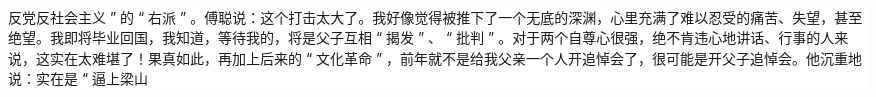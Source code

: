   <span class="s1">
   反党反社会主义
  </span>
  <span class="s2">
   ”
  </span>
  <span class="s1">
   的
  </span>
  <span class="s2">
   “
  </span>
  <span class="s1">
   右派
  </span>
  <span class="s2">
   ”
  </span>
  <span class="s1">
   。傅聪说：这个打击太大了。我好像觉得被推下了一个无底的深渊，心里充满了难以忍受的痛苦、失望，甚至绝望。我即将毕业回国，我知道，等待我的，将是父子互相
  </span>
  <span class="s2">
   “
  </span>
  <span class="s1">
   揭发
  </span>
  <span class="s2">
   ”
  </span>
  <span class="s1">
   、
  </span>
  <span class="s2">
   “
  </span>
  <span class="s1">
   批判
  </span>
  <span class="s2">
   ”
  </span>
  <span class="s1">
   。对于两个自尊心很强，绝不肯违心地讲话、行事的人来说，这实在太难堪了！果真如此，再加上后来的
  </span>
  <span class="s2">
   “
  </span>
  <span class="s1">
   文化革命
  </span>
  <span class="s2">
   ”
  </span>
  <span class="s1">
   ，前年就不是给我父亲一个人开追悼会了，很可能是开父子追悼会。他沉重地说：实在是
  </span>
  <span class="s2">
   “
  </span>
  <span class="s1">
   逼上梁山
  </span>
  <span class="s2">